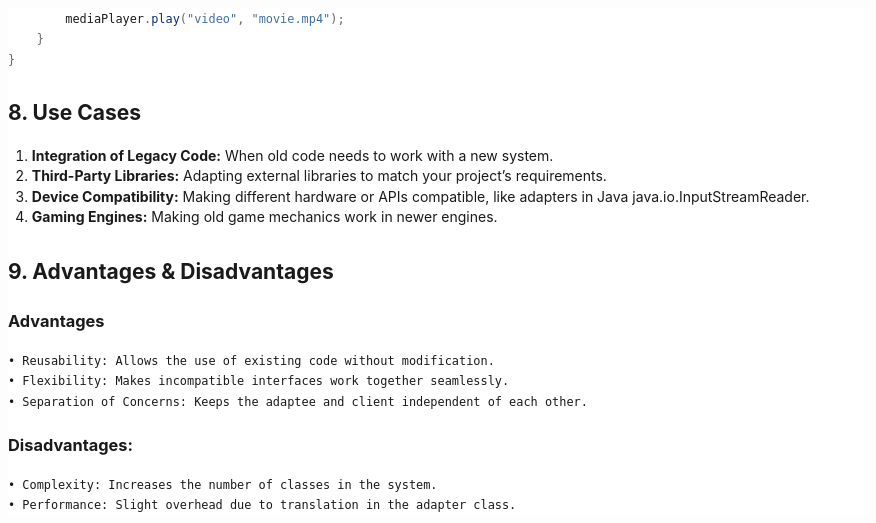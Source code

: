 ```java
        mediaPlayer.play("video", "movie.mp4");
    }
}
```

## 8. Use Cases

1. **Integration of Legacy Code:** When old code needs to work with a new system.
2. **Third-Party Libraries:** Adapting external libraries to match your project’s requirements.
3. **Device Compatibility:** Making different hardware or APIs compatible, like adapters in Java java.io.InputStreamReader.
4. **Gaming Engines:** Making old game mechanics work in newer engines.

## 9. Advantages & Disadvantages

### Advantages

    • Reusability: Allows the use of existing code without modification.
    • Flexibility: Makes incompatible interfaces work together seamlessly.
    • Separation of Concerns: Keeps the adaptee and client independent of each other.

### Disadvantages:

    • Complexity: Increases the number of classes in the system.
    • Performance: Slight overhead due to translation in the adapter class.
